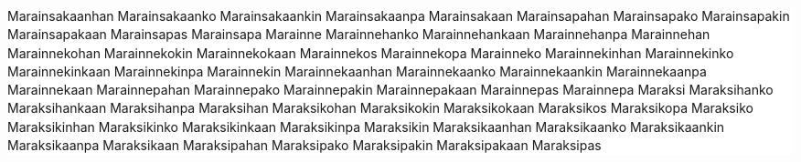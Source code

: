 Marainsakaanhan
Marainsakaanko
Marainsakaankin
Marainsakaanpa
Marainsakaan
Marainsapahan
Marainsapako
Marainsapakin
Marainsapakaan
Marainsapas
Marainsapa
Marainne
Marainnehanko
Marainnehankaan
Marainnehanpa
Marainnehan
Marainnekohan
Marainnekokin
Marainnekokaan
Marainnekos
Marainnekopa
Marainneko
Marainnekinhan
Marainnekinko
Marainnekinkaan
Marainnekinpa
Marainnekin
Marainnekaanhan
Marainnekaanko
Marainnekaankin
Marainnekaanpa
Marainnekaan
Marainnepahan
Marainnepako
Marainnepakin
Marainnepakaan
Marainnepas
Marainnepa
Maraksi
Maraksihanko
Maraksihankaan
Maraksihanpa
Maraksihan
Maraksikohan
Maraksikokin
Maraksikokaan
Maraksikos
Maraksikopa
Maraksiko
Maraksikinhan
Maraksikinko
Maraksikinkaan
Maraksikinpa
Maraksikin
Maraksikaanhan
Maraksikaanko
Maraksikaankin
Maraksikaanpa
Maraksikaan
Maraksipahan
Maraksipako
Maraksipakin
Maraksipakaan
Maraksipas